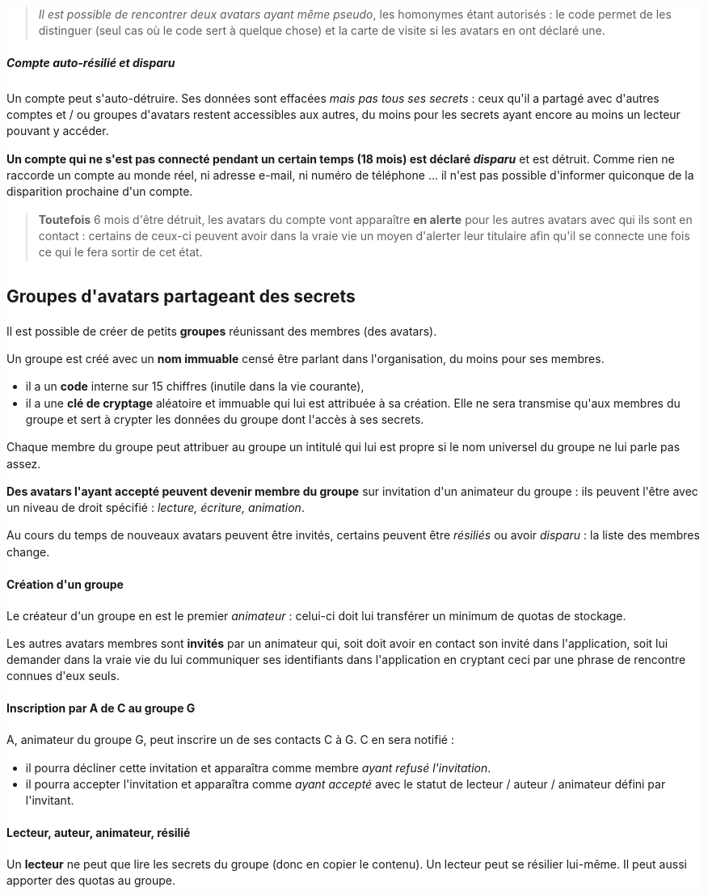 > _Il est possible de rencontrer deux avatars ayant même pseudo_, les homonymes étant autorisés : le code permet de les distinguer (seul cas où le code sert à quelque chose) et la carte de visite si les avatars en ont déclaré une.

##### Compte auto-résilié et *disparu*
Un compte peut s'auto-détruire. Ses données sont effacées *mais pas tous ses secrets* : ceux qu'il a partagé avec d'autres comptes et / ou groupes d'avatars restent accessibles aux autres, du moins pour les secrets ayant encore au moins un lecteur pouvant y accéder.

**Un compte qui ne s'est pas connecté pendant un certain temps (18 mois) est déclaré *disparu*** et est détruit. Comme rien ne raccorde un compte au monde réel, ni adresse e-mail, ni numéro de téléphone ... il n'est pas possible d'informer quiconque de la disparition prochaine d'un compte.

> **Toutefois** 6 mois d'être détruit, les avatars du compte vont apparaître **en alerte** pour les autres avatars avec qui ils sont en contact : certains de ceux-ci peuvent avoir dans la vraie vie un moyen d'alerter leur titulaire afin qu'il se connecte une fois ce qui le fera sortir de cet état.

## Groupes d'avatars partageant des secrets
Il est possible de créer de petits **groupes** réunissant des membres (des avatars).

Un groupe est créé avec un **nom immuable** censé être parlant dans l'organisation, du moins pour ses membres.
- il a un **code** interne sur 15 chiffres (inutile dans la vie courante),
- il a une **clé de cryptage** aléatoire et immuable qui lui est attribuée à sa création. Elle ne sera transmise qu'aux membres du groupe et sert à crypter les données du groupe dont l'accès à ses secrets.

Chaque membre du groupe peut attribuer au groupe un intitulé qui lui est propre si le nom universel du groupe ne lui parle pas assez.

**Des avatars l'ayant accepté peuvent devenir membre du groupe** sur invitation d'un animateur du groupe : ils peuvent l'être avec un niveau de droit spécifié : *lecture, écriture, animation*.

Au cours du temps de nouveaux avatars peuvent être invités, certains peuvent être *résiliés* ou avoir *disparu* : la liste des membres change.

#### Création d'un groupe
Le créateur d'un groupe en est le premier *animateur* : celui-ci doit lui transférer un minimum de quotas de stockage.

Les autres avatars membres sont **invités** par un animateur qui, soit doit avoir en contact son invité dans l'application, soit lui demander dans la vraie vie du lui communiquer ses identifiants dans l'application en cryptant ceci par une phrase de rencontre connues d'eux seuls.

#### Inscription par A de C au groupe G
A, animateur du groupe G, peut inscrire un de ses contacts C à G. C en sera notifié :
- il pourra décliner cette invitation et apparaîtra comme membre *ayant refusé l'invitation*.
- il pourra accepter l'invitation et apparaîtra comme *ayant accepté* avec le statut de lecteur / auteur / animateur défini par l'invitant.

#### Lecteur, auteur, animateur, résilié
Un **lecteur** ne peut que lire les secrets du groupe (donc en copier le contenu). Un lecteur peut se résilier lui-même. Il peut aussi apporter des quotas au groupe.
